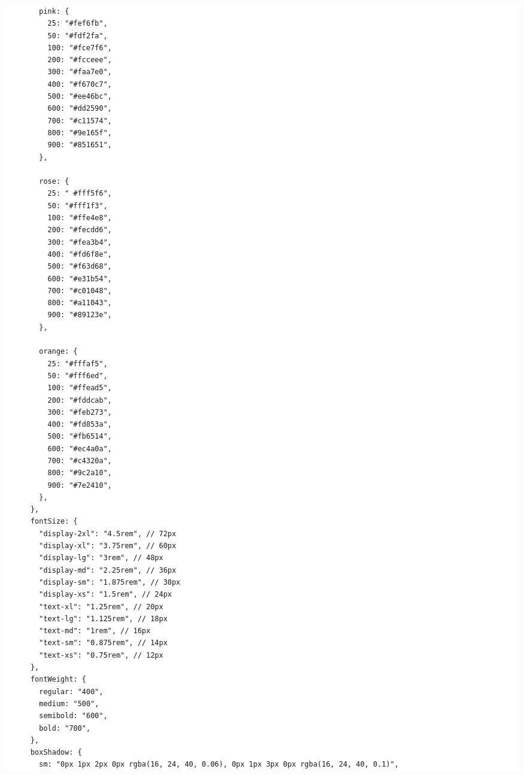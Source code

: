 ```
        pink: {
          25: "#fef6fb",
          50: "#fdf2fa",
          100: "#fce7f6",
          200: "#fcceee",
          300: "#faa7e0",
          400: "#f670c7",
          500: "#ee46bc",
          600: "#dd2590",
          700: "#c11574",
          800: "#9e165f",
          900: "#851651",
        },

        rose: {
          25: " #fff5f6",
          50: "#fff1f3",
          100: "#ffe4e8",
          200: "#fecdd6",
          300: "#fea3b4",
          400: "#fd6f8e",
          500: "#f63d68",
          600: "#e31b54",
          700: "#c01048",
          800: "#a11043",
          900: "#89123e",
        },

        orange: {
          25: "#fffaf5",
          50: "#fff6ed",
          100: "#ffead5",
          200: "#fddcab",
          300: "#feb273",
          400: "#fd853a",
          500: "#fb6514",
          600: "#ec4a0a",
          700: "#c4320a",
          800: "#9c2a10",
          900: "#7e2410",
        },
      },
      fontSize: {
        "display-2xl": "4.5rem", // 72px
        "display-xl": "3.75rem", // 60px
        "display-lg": "3rem", // 48px
        "display-md": "2.25rem", // 36px
        "display-sm": "1.875rem", // 30px
        "display-xs": "1.5rem", // 24px
        "text-xl": "1.25rem", // 20px
        "text-lg": "1.125rem", // 18px
        "text-md": "1rem", // 16px
        "text-sm": "0.875rem", // 14px
        "text-xs": "0.75rem", // 12px
      },
      fontWeight: {
        regular: "400",
        medium: "500",
        semibold: "600",
        bold: "700",
      },
      boxShadow: {
        sm: "0px 1px 2px 0px rgba(16, 24, 40, 0.06), 0px 1px 3px 0px rgba(16, 24, 40, 0.1)",
```